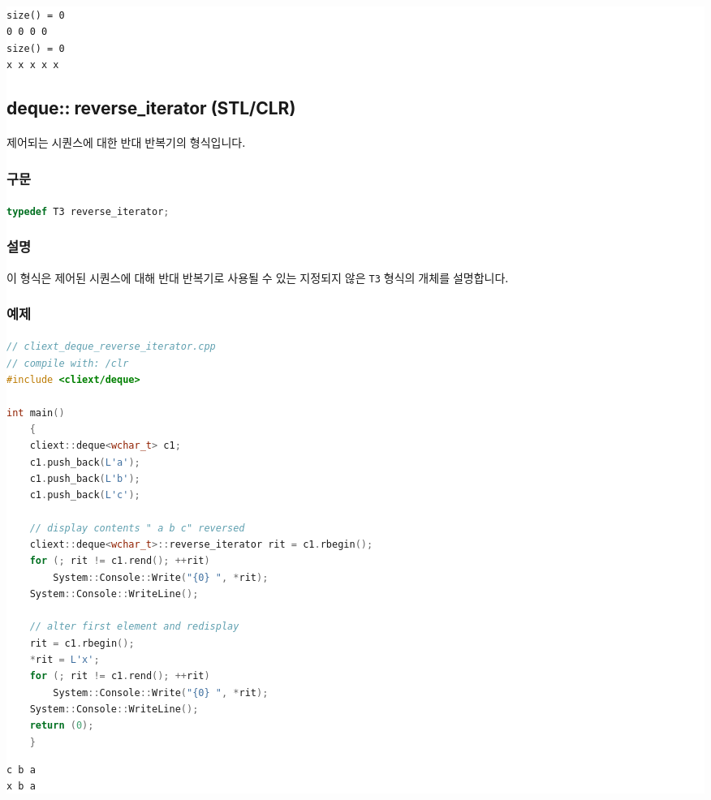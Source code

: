 ```Output
size() = 0
0 0 0 0
size() = 0
x x x x x
```

## <a name="reverse_iterator"></a> deque:: reverse_iterator (STL/CLR)

제어되는 시퀀스에 대한 반대 반복기의 형식입니다.

### <a name="syntax"></a>구문

```cpp
typedef T3 reverse_iterator;
```

### <a name="remarks"></a>설명

이 형식은 제어된 시퀀스에 대해 반대 반복기로 사용될 수 있는 지정되지 않은 `T3` 형식의 개체를 설명합니다.

### <a name="example"></a>예제

```cpp
// cliext_deque_reverse_iterator.cpp
// compile with: /clr
#include <cliext/deque>

int main()
    {
    cliext::deque<wchar_t> c1;
    c1.push_back(L'a');
    c1.push_back(L'b');
    c1.push_back(L'c');

    // display contents " a b c" reversed
    cliext::deque<wchar_t>::reverse_iterator rit = c1.rbegin();
    for (; rit != c1.rend(); ++rit)
        System::Console::Write("{0} ", *rit);
    System::Console::WriteLine();

    // alter first element and redisplay
    rit = c1.rbegin();
    *rit = L'x';
    for (; rit != c1.rend(); ++rit)
        System::Console::Write("{0} ", *rit);
    System::Console::WriteLine();
    return (0);
    }
```

```Output
c b a
x b a
```
